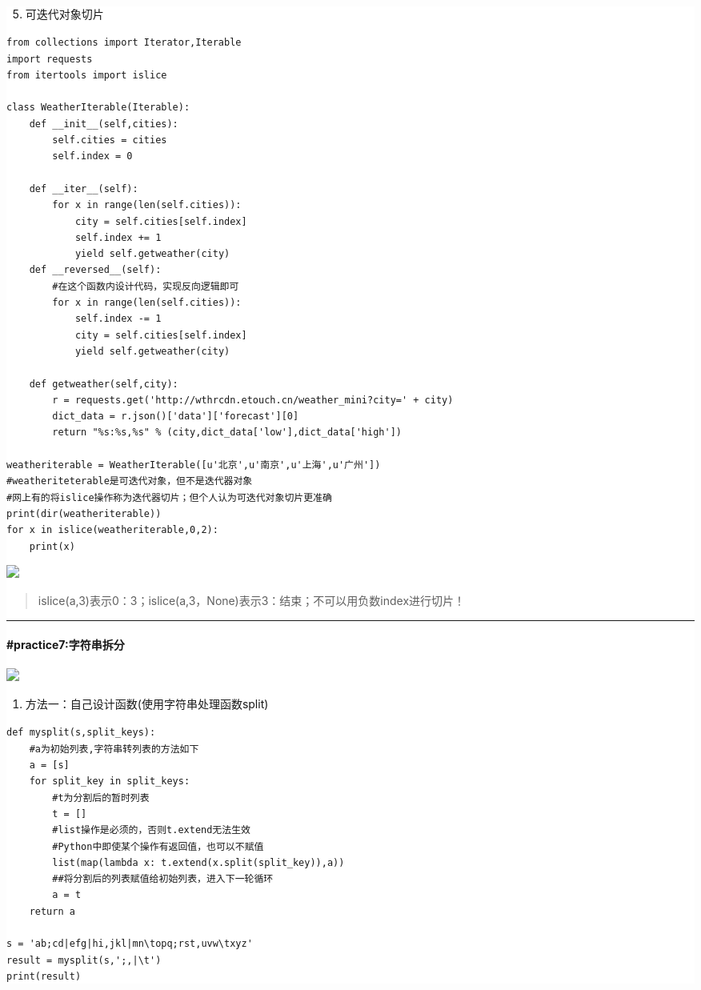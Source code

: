 5. 可迭代对象切片

```
from collections import Iterator,Iterable
import requests
from itertools import islice

class WeatherIterable(Iterable):
	def __init__(self,cities):
		self.cities = cities
		self.index = 0

	def __iter__(self):
		for x in range(len(self.cities)):
			city = self.cities[self.index]
			self.index += 1
			yield self.getweather(city)	
	def __reversed__(self):
		#在这个函数内设计代码，实现反向逻辑即可
		for x in range(len(self.cities)):
			self.index -= 1
			city = self.cities[self.index]
			yield self.getweather(city)	

	def getweather(self,city):
		r = requests.get('http://wthrcdn.etouch.cn/weather_mini?city=' + city)
		dict_data = r.json()['data']['forecast'][0]
		return "%s:%s,%s" % (city,dict_data['low'],dict_data['high'])

weatheriterable = WeatherIterable([u'北京',u'南京',u'上海',u'广州'])
#weatheriteterable是可迭代对象，但不是迭代器对象
#网上有的将islice操作称为迭代器切片；但个人认为可迭代对象切片更准确
print(dir(weatheriterable))
for x in islice(weatheriterable,0,2):
	print(x)
```

![](http://image-store1.oss-cn-hangzhou.aliyuncs.com/18-6-6/912639.jpg)

> islice(a,3)表示0：3；islice(a,3，None)表示3：结束；不可以用负数index进行切片！

***
#### #practice7:字符串拆分

![](http://image-store1.oss-cn-hangzhou.aliyuncs.com/18-6-10/28596156.jpg)

1. 方法一：自己设计函数(使用字符串处理函数split)

```
def mysplit(s,split_keys):
	#a为初始列表,字符串转列表的方法如下
	a = [s]
	for split_key in split_keys:
		#t为分割后的暂时列表
		t = []
		#list操作是必须的，否则t.extend无法生效
		#Python中即使某个操作有返回值，也可以不赋值
		list(map(lambda x: t.extend(x.split(split_key)),a))
		##将分割后的列表赋值给初始列表，进入下一轮循环
		a = t
	return a

s = 'ab;cd|efg|hi,jkl|mn\topq;rst,uvw\txyz'
result = mysplit(s,';,|\t')
print(result)
```